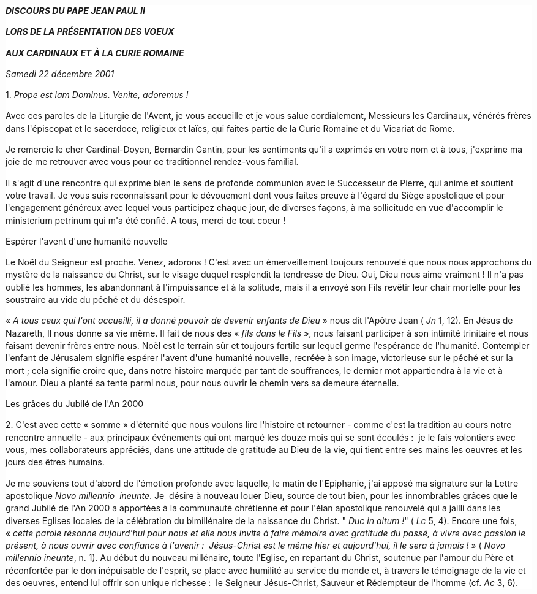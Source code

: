 ***DISCOURS DU PAPE JEAN PAUL II***

***LORS DE LA PRÉSENTATION DES VOEUX***

***AUX CARDINAUX ET À LA CURIE ROMAINE***

*Samedi 22 décembre 2001*

1. *Prope est iam Dominus. Venite, adoremus !*

Avec ces paroles de la Liturgie de l'Avent, je vous accueille et je vous salue cordialement, Messieurs les Cardinaux, vénérés frères dans l'épiscopat et le sacerdoce, religieux et laïcs, qui faites partie de la Curie Romaine et du Vicariat de Rome.

Je remercie le cher Cardinal-Doyen, Bernardin Gantin, pour les sentiments qu'il a exprimés en votre nom et à tous, j'exprime ma joie de me retrouver avec vous pour ce traditionnel rendez-vous familial.

Il s'agit d'une rencontre qui exprime bien le sens de profonde communion avec le Successeur de Pierre, qui anime et soutient votre travail. Je vous suis reconnaissant pour le dévouement dont vous faites preuve à l'égard du Siège apostolique et pour l'engagement généreux avec lequel vous participez chaque jour, de diverses façons, à ma sollicitude en vue d'accomplir le ministerium petrinum qui m'a été confié. A tous, merci de tout coeur !

Espérer l'avent d'une humanité nouvelle

Le Noël du Seigneur est proche. Venez, adorons ! C'est avec un émerveillement toujours renouvelé que nous nous approchons du mystère de la naissance du Christ, sur le visage duquel resplendit la tendresse de Dieu. Oui, Dieu nous aime vraiment ! Il n'a pas oublié les hommes, les abandonnant à l'impuissance et à la solitude, mais il a envoyé son Fils revêtir leur chair mortelle pour les soustraire au vide du péché et du désespoir.

« *A tous ceux qui l'ont accueilli, il a donné pouvoir de devenir enfants de Dieu* » nous dit l'Apôtre Jean ( *Jn* 1, 12). En Jésus de Nazareth, Il nous donne sa vie même. Il fait de nous des « *fils dans le Fils* », nous faisant participer à son intimité trinitaire et nous faisant devenir frères entre nous. Noël est le terrain sûr et toujours fertile sur lequel germe l'espérance de l'humanité. Contempler l'enfant de Jérusalem signifie espérer l'avent d'une humanité nouvelle, recréée à son image, victorieuse sur le péché et sur la mort ; cela signifie croire que, dans notre histoire marquée par tant de souffrances, le dernier mot appartiendra à la vie et à l'amour. Dieu a planté sa tente parmi nous, pour nous ouvrir le chemin vers sa demeure éternelle.

Les grâces du Jubilé de l'An 2000

2. C'est avec cette « somme » d'éternité que nous voulons lire l'histoire et retourner - comme c'est la tradition au cours notre rencontre annuelle - aux principaux événements qui ont marqué les douze mois qui se sont écoulés :  je le fais volontiers avec vous, mes collaborateurs appréciés, dans une attitude de gratitude au Dieu de la vie, qui tient entre ses mains les oeuvres et les jours des êtres humains.

Je me souviens tout d'abord de l'émotion profonde avec laquelle, le matin de l'Epiphanie, j'ai apposé ma signature sur la Lettre apostolique *[Novo millennio  ineunte](/content/john-paul-ii/fr/apost_letters/documents/hf_jp-ii_apl_20010106_novo-millennio-ineunte.html)*. Je  désire à nouveau louer Dieu, source de tout bien, pour les innombrables grâces que le grand Jubilé de l'An 2000 a apportées à la communauté chrétienne et pour l'élan apostolique renouvelé qui a jailli dans les diverses Eglises locales de la célébration du bimillénaire de la naissance du Christ. " *Duc in altum !*" ( *Lc* 5, 4). Encore une fois, « *cette parole résonne aujourd'hui pour nous et elle nous invite à faire mémoire avec gratitude du passé, à vivre avec passion le présent, à nous ouvrir avec confiance à l'avenir :  Jésus-Christ est le même hier et aujourd'hui, il le sera à jamais !* » ( *Novo millennio ineunte*, n. 1). Au début du nouveau millénaire, toute l'Eglise, en repartant du Christ, soutenue par l'amour du Père et réconfortée par le don inépuisable de l'esprit, se place avec humilité au service du monde et, à travers le témoignage de la vie et des oeuvres, entend lui offrir son unique richesse :  le Seigneur Jésus-Christ, Sauveur et Rédempteur de l'homme (cf. *Ac* 3, 6).
